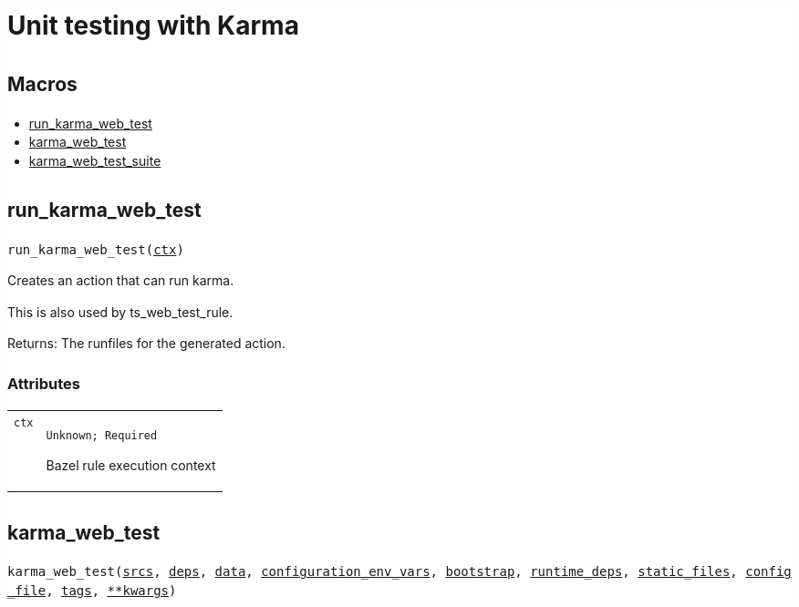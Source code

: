 

<h1>Unit testing with Karma</h1>


<nav class="toc">
  <h2>Macros</h2>
  <ul>
    <li><a href="#run_karma_web_test">run_karma_web_test</a></li>
    <li><a href="#karma_web_test">karma_web_test</a></li>
    <li><a href="#karma_web_test_suite">karma_web_test_suite</a></li>
  </ul>
</nav>
<a name="run_karma_web_test"></a>

## run_karma_web_test

<pre>
run_karma_web_test(<a href="#run_karma_web_test.ctx">ctx</a>)
</pre>

Creates an action that can run karma.

This is also used by ts_web_test_rule.

Returns:
  The runfiles for the generated action.


<a name="run_karma_web_test_args"></a>

### Attributes


<table class="params-table">
  <colgroup>
    <col class="col-param" />
    <col class="col-description" />
  </colgroup>
  <tbody>
    <tr id="run_karma_web_test.ctx">
      <td><code>ctx</code></td>
      <td>
        <p><code>Unknown; Required</code></p>
        <p>Bazel rule execution context</p>
      </td>
    </tr>
  </tbody>
</table>
<a name="karma_web_test"></a>

## karma_web_test

<pre>
karma_web_test(<a href="#karma_web_test.srcs">srcs</a>, <a href="#karma_web_test.deps">deps</a>, <a href="#karma_web_test.data">data</a>, <a href="#karma_web_test.configuration_env_vars">configuration_env_vars</a>, <a href="#karma_web_test.bootstrap">bootstrap</a>, <a href="#karma_web_test.runtime_deps">runtime_deps</a>, <a href="#karma_web_test.static_files">static_files</a>, <a href="#karma_web_test.config_file">config_file</a>, <a href="#karma_web_test.tags">tags</a>, <a href="#karma_web_test.**kwargs">**kwargs</a>)
</pre>
